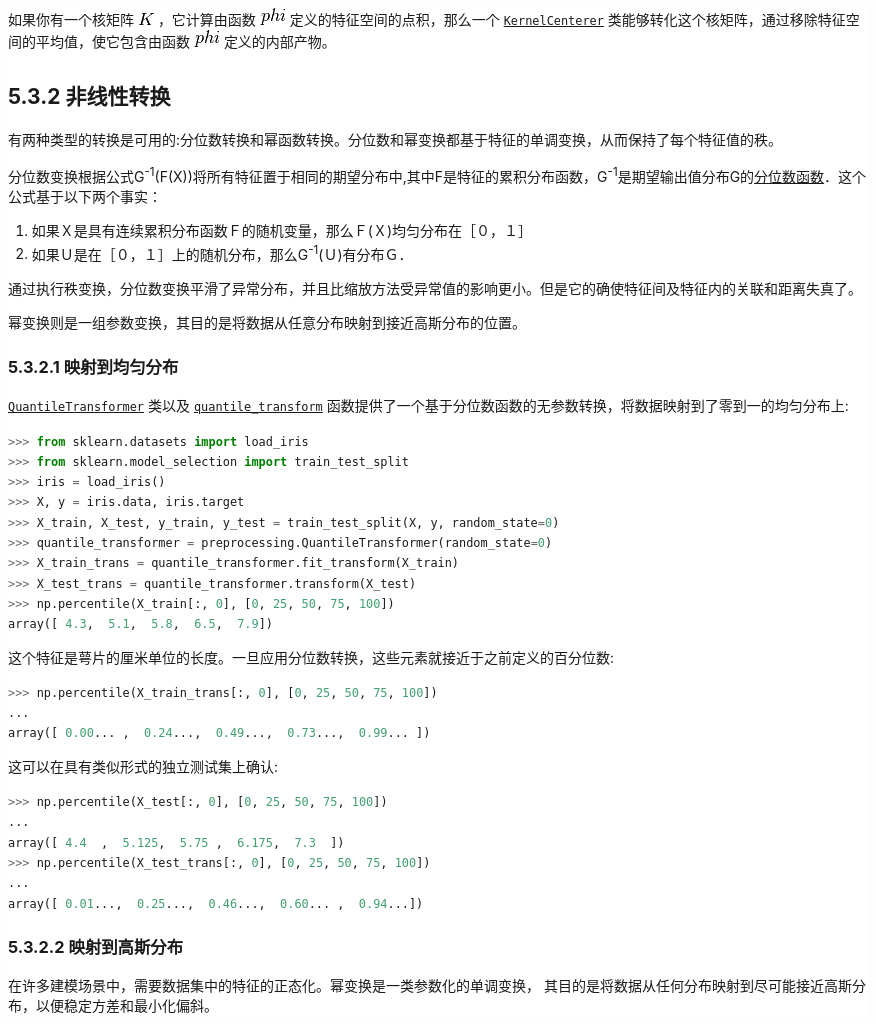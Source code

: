 如果你有一个核矩阵 ![K](img/e279b8169ddd6581c5606c868ba52fae.jpg) ，它计算由函数 ![phi](img/a8e210a94f6eac6c32bc219dbc049288.jpg) 定义的特征空间的点积，那么一个 [`KernelCenterer`](https://scikit-learn.org/stable/modules/generated/sklearn.preprocessing.KernelCenterer.html#sklearn.preprocessing.KernelCenterer "sklearn.preprocessing.KernelCenterer") 类能够转化这个核矩阵，通过移除特征空间的平均值，使它包含由函数 ![phi](img/a8e210a94f6eac6c32bc219dbc049288.jpg) 定义的内部产物。

## 5.3.2 非线性转换

有两种类型的转换是可用的:分位数转换和幂函数转换。分位数和幂变换都基于特征的单调变换，从而保持了每个特征值的秩。

分位数变换根据公式G<sup>-1</sup>(F(X))将所有特征置于相同的期望分布中,其中F是特征的累积分布函数，G<sup>-1</sup>是期望输出值分布G的[分位数函数](https://en.wikipedia.org/wiki/Quantile_function)．这个公式基于以下两个事实：
  1. 如果Ｘ是具有连续累积分布函数Ｆ的随机变量，那么Ｆ(Ｘ)均匀分布在［０，１］
  2. 如果Ｕ是在［０，１］上的随机分布，那么G<sup>-1</sup>(Ｕ)有分布Ｇ．

通过执行秩变换，分位数变换平滑了异常分布，并且比缩放方法受异常值的影响更小。但是它的确使特征间及特征内的关联和距离失真了。

幂变换则是一组参数变换，其目的是将数据从任意分布映射到接近高斯分布的位置。

### 5.3.2.1 映射到均匀分布

[`QuantileTransformer`](https://scikit-learn.org/stable/modules/generated/sklearn.preprocessing.QuantileTransformer.html#sklearn.preprocessing.QuantileTransformer "sklearn.preprocessing.QuantileTransformer") 类以及 [`quantile_transform`](https://scikit-learn.org/stable/modules/generated/sklearn.preprocessing.quantile_transform.html#sklearn.preprocessing.quantile_transform "sklearn.preprocessing.quantile_transform") 函数提供了一个基于分位数函数的无参数转换，将数据映射到了零到一的均匀分布上:

```py
>>> from sklearn.datasets import load_iris
>>> from sklearn.model_selection import train_test_split
>>> iris = load_iris()
>>> X, y = iris.data, iris.target
>>> X_train, X_test, y_train, y_test = train_test_split(X, y, random_state=0)
>>> quantile_transformer = preprocessing.QuantileTransformer(random_state=0)
>>> X_train_trans = quantile_transformer.fit_transform(X_train)
>>> X_test_trans = quantile_transformer.transform(X_test)
>>> np.percentile(X_train[:, 0], [0, 25, 50, 75, 100])
array([ 4.3,  5.1,  5.8,  6.5,  7.9])

```

这个特征是萼片的厘米单位的长度。一旦应用分位数转换，这些元素就接近于之前定义的百分位数:

```py
>>> np.percentile(X_train_trans[:, 0], [0, 25, 50, 75, 100])
...
array([ 0.00... ,  0.24...,  0.49...,  0.73...,  0.99... ])

```

这可以在具有类似形式的独立测试集上确认:

```py
>>> np.percentile(X_test[:, 0], [0, 25, 50, 75, 100])
...
array([ 4.4  ,  5.125,  5.75 ,  6.175,  7.3  ])
>>> np.percentile(X_test_trans[:, 0], [0, 25, 50, 75, 100])
...
array([ 0.01...,  0.25...,  0.46...,  0.60... ,  0.94...])

```
### 5.3.2.2 映射到高斯分布
在许多建模场景中，需要数据集中的特征的正态化。幂变换是一类参数化的单调变换， 其目的是将数据从任何分布映射到尽可能接近高斯分布，以便稳定方差和最小化偏斜。
